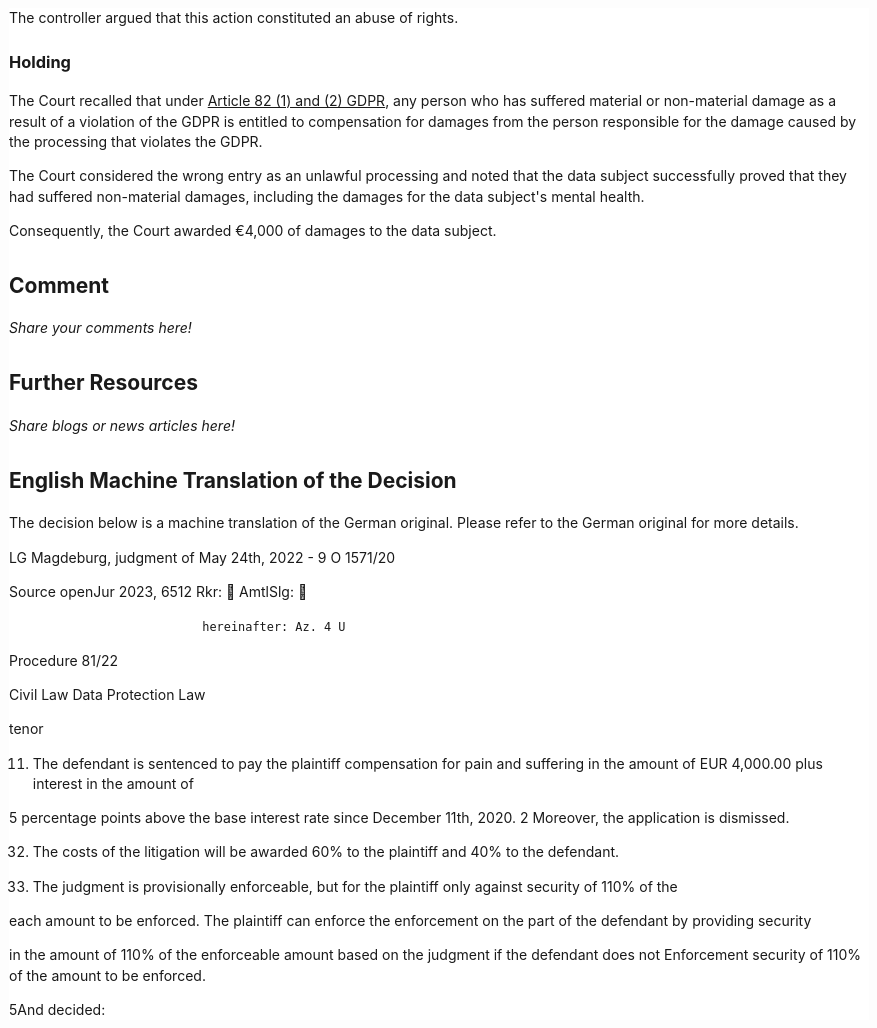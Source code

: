 The controller argued that this action constituted an abuse of rights.

### Holding

The Court recalled that under [Article 82 (1) and (2) GDPR](/index.php?title=Article_82_GDPR "Article 82 GDPR"), any person who has suffered material or non-material damage as a result of a violation of the GDPR is entitled to compensation for damages from the person responsible for the damage caused by the processing that violates the GDPR.

The Court considered the wrong entry as an unlawful processing and noted that the data subject successfully proved that they had suffered non-material damages, including the damages for the data subject's mental health.

Consequently, the Court awarded €4,000 of damages to the data subject.

## Comment

_Share your comments here!_

## Further Resources

_Share blogs or news articles here!_

## English Machine Translation of the Decision

The decision below is a machine translation of the German original. Please refer to the German original for more details.

LG Magdeburg, judgment of May 24th, 2022 - 9 O 1571/20

Source openJur 2023, 6512 Rkr:  AmtlSlg: 

                               hereinafter: Az. 4 U
Procedure 81/22

 Civil Law Data Protection Law

tenor

 11. The defendant is sentenced to pay the plaintiff compensation for pain and suffering in the amount of EUR 4,000.00 plus interest in the amount of

  5 percentage points above the base interest rate since December 11th, 2020.
2 Moreover, the application is dismissed.

 32. The costs of the litigation will be awarded 60% to the plaintiff and 40% to the defendant.

 43. The judgment is provisionally enforceable, but for the plaintiff only against security of 110% of the

  each amount to be enforced. The plaintiff can enforce the enforcement on the part of the defendant by providing security

  in the amount of 110% of the enforceable amount based on the judgment if the defendant does not
  Enforcement security of 110% of the amount to be enforced.

 5And decided:
